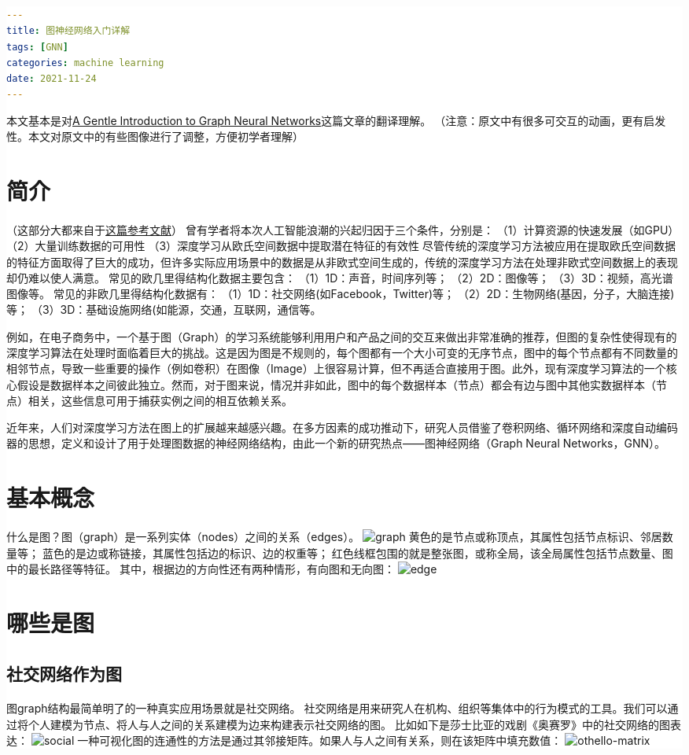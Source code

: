 ```yaml
---
title: 图神经网络入门详解
tags: [GNN]
categories: machine learning 
date: 2021-11-24
---
```


本文基本是对[A Gentle Introduction to Graph Neural Networks](https://distill.pub/2021/gnn-intro/)这篇文章的翻译理解。
（注意：原文中有很多可交互的动画，更有启发性。本文对原文中的有些图像进行了调整，方便初学者理解）

# 简介
（这部分大都来自于[这篇参考文献](https://zhuanlan.zhihu.com/p/75307407)）
曾有学者将本次人工智能浪潮的兴起归因于三个条件，分别是：
（1）计算资源的快速发展（如GPU）
（2）大量训练数据的可用性
（3）深度学习从欧氏空间数据中提取潜在特征的有效性
尽管传统的深度学习方法被应用在提取欧氏空间数据的特征方面取得了巨大的成功，但许多实际应用场景中的数据是从非欧式空间生成的，传统的深度学习方法在处理非欧式空间数据上的表现却仍难以使人满意。
常见的欧几里得结构化数据主要包含：
（1）1D：声音，时间序列等；
（2）2D：图像等；
（3）3D：视频，高光谱图像等。
常见的非欧几里得结构化数据有：
（1）1D：社交网络(如Facebook，Twitter)等；
（2）2D：生物网络(基因，分子，大脑连接)等；
（3）3D：基础设施网络(如能源，交通，互联网，通信等。

例如，在电子商务中，一个基于图（Graph）的学习系统能够利用用户和产品之间的交互来做出非常准确的推荐，但图的复杂性使得现有的深度学习算法在处理时面临着巨大的挑战。这是因为图是不规则的，每个图都有一个大小可变的无序节点，图中的每个节点都有不同数量的相邻节点，导致一些重要的操作（例如卷积）在图像（Image）上很容易计算，但不再适合直接用于图。此外，现有深度学习算法的一个核心假设是数据样本之间彼此独立。然而，对于图来说，情况并非如此，图中的每个数据样本（节点）都会有边与图中其他实数据样本（节点）相关，这些信息可用于捕获实例之间的相互依赖关系。

近年来，人们对深度学习方法在图上的扩展越来越感兴趣。在多方因素的成功推动下，研究人员借鉴了卷积网络、循环网络和深度自动编码器的思想，定义和设计了用于处理图数据的神经网络结构，由此一个新的研究热点——图神经网络（Graph Neural Networks，GNN）。

# 基本概念
什么是图？图（graph）是一系列实体（nodes）之间的关系（edges）。
![graph](https://user-images.githubusercontent.com/6218739/142832766-879eefb5-ebb6-4edb-979a-2b8318c880a4.png)
黄色的是节点或称顶点，其属性包括节点标识、邻居数量等；
蓝色的是边或称链接，其属性包括边的标识、边的权重等；
红色线框包围的就是整张图，或称全局，该全局属性包括节点数量、图中的最长路径等特征。
其中，根据边的方向性还有两种情形，有向图和无向图：
![edge](https://user-images.githubusercontent.com/6218739/142834186-f97f87f4-afb1-46c4-a5ed-6e1f22c6d68e.png)

# 哪些是图
## 社交网络作为图
图graph结构最简单明了的一种真实应用场景就是社交网络。
社交网络是用来研究人在机构、组织等集体中的行为模式的工具。我们可以通过将个人建模为节点、将人与人之间的关系建模为边来构建表示社交网络的图。
比如如下是莎士比亚的戏剧《奥赛罗》中的社交网络的图表达：
![social](https://user-images.githubusercontent.com/6218739/142959871-586a3938-6432-4b59-a5b5-c1dbf605a7c7.png)
一种可视化图的连通性的方法是通过其邻接矩阵。如果人与人之间有关系，则在该矩阵中填充数值：
![othello-matrix](https://user-images.githubusercontent.com/6218739/142960047-1590c3f0-9058-4275-8f09-4f9fef2f3b1d.png)
